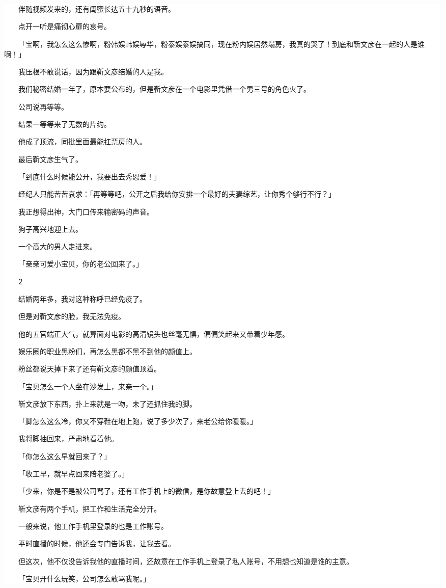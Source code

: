 &emsp;&emsp;伴随视频发来的，还有闺蜜长达五十九秒的语音。  
  
&emsp;&emsp;点开一听是痛彻心扉的哀号。  
  
&emsp;&emsp;「宝啊，我怎么这么惨啊，粉韩娱韩娱辱华，粉泰娱泰娱搞同，现在粉内娱居然塌房，我真的哭了！到底和靳文彦在一起的人是谁啊！」  
  
&emsp;&emsp;我压根不敢说话，因为跟靳文彦结婚的人是我。  
  
&emsp;&emsp;我们秘密结婚一年了，原本要公布的，但是靳文彦在一个电影里凭借一个男三号的角色火了。  
  
&emsp;&emsp;公司说再等等。  
  
&emsp;&emsp;结果一等等来了无数的片约。  
  
&emsp;&emsp;他成了顶流，同批里面最能扛票房的人。  
  
&emsp;&emsp;最后靳文彦生气了。  
  
&emsp;&emsp;「到底什么时候能公开，我要出去秀恩爱！」  
  
&emsp;&emsp;经纪人只能苦苦哀求：「再等等吧，公开之后我给你安排一个最好的夫妻综艺，让你秀个够行不行？」  
  
&emsp;&emsp;我正想得出神，大门口传来输密码的声音。  
  
&emsp;&emsp;狗子高兴地迎上去。  
  
&emsp;&emsp;一个高大的男人走进来。  
  
&emsp;&emsp;「亲亲可爱小宝贝，你的老公回来了。」  
  
&emsp;&emsp;2  
  
&emsp;&emsp;结婚两年多，我对这种称呼已经免疫了。  
  
&emsp;&emsp;但是对靳文彦的脸，我无法免疫。  
  
&emsp;&emsp;他的五官端正大气，就算面对电影的高清镜头也丝毫无惧，偏偏笑起来又带着少年感。  
  
&emsp;&emsp;娱乐圈的职业黑粉们，再怎么黑都不黑不到他的颜值上。  
  
&emsp;&emsp;粉丝都说天掉下来了还有靳文彦的颜值顶着。  
  
&emsp;&emsp;「宝贝怎么一个人坐在沙发上，来亲一个。」  
  
&emsp;&emsp;靳文彦放下东西，扑上来就是一吻，未了还抓住我的脚。  
  
&emsp;&emsp;「脚怎么这么冷，你又不穿鞋在地上跑，说了多少次了，来老公给你暖暖。」  
  
&emsp;&emsp;我将脚抽回来，严肃地看着他。  
  
&emsp;&emsp;「你怎么这么早就回来了？」  
  
&emsp;&emsp;「收工早，就早点回来陪老婆了。」  
  
&emsp;&emsp;「少来，你是不是被公司骂了，还有工作手机上的微信，是你故意登上去的吧！」  
  
&emsp;&emsp;靳文彦有两个手机，把工作和生活完全分开。  
  
&emsp;&emsp;一般来说，他工作手机里登录的也是工作账号。  
  
&emsp;&emsp;平时直播的时候，他还会专门告诉我，让我去看。  
  
&emsp;&emsp;但这次，他不仅没告诉我他的直播时间，还故意在工作手机上登录了私人账号，不用想也知道是谁的主意。  
  
&emsp;&emsp;「宝贝开什么玩笑，公司怎么敢骂我呢。」  
  